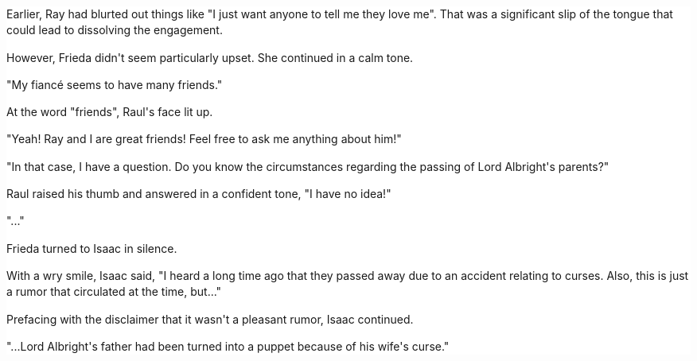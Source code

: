 Earlier, Ray had blurted out things like "I just want anyone to tell me they love me". That was a significant slip of the tongue that could lead to dissolving the engagement.

However, Frieda didn't seem particularly upset. She continued in a calm tone.

"My fiancé seems to have many friends."

At the word "friends", Raul's face lit up.

"Yeah! Ray and I are great friends! Feel free to ask me anything about him!"

"In that case, I have a question. Do you know the circumstances regarding the passing of Lord Albright's parents?"

Raul raised his thumb and answered in a confident tone, "I have no idea!"

"..."

Frieda turned to Isaac in silence.

With a wry smile, Isaac said, "I heard a long time ago that they passed away due to an accident relating to curses. Also, this is just a rumor that circulated at the time, but..."

Prefacing with the disclaimer that it wasn't a pleasant rumor, Isaac continued.

"...Lord Albright's father had been turned into a puppet because of his wife's curse."



